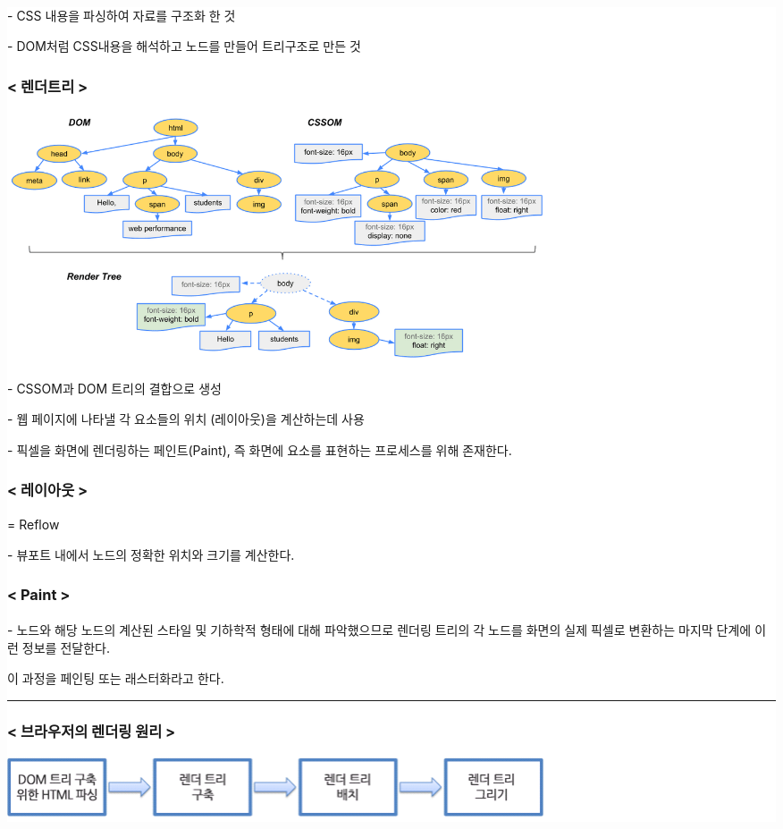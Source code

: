 \- CSS 내용을 파싱하여 자료를 구조화 한 것

\- DOM처럼 CSS내용을 해석하고 노드를 만들어 트리구조로 만든 것

### < 렌더트리 >

<img src="../Images/browser/render-tree.png" width="600px">

\- CSSOM과 DOM 트리의 결합으로 생성

\- 웹 페이지에 나타낼 각 요소들의 위치 (레이아웃)을 계산하는데 사용

\- 픽셀을 화면에 렌더링하는 페인트(Paint), 즉 화면에 요소를 표현하는 프로세스를 위해 존재한다.

### < 레이아웃 >

\= Reflow

\- 뷰포트 내에서 노드의 정확한 위치와 크기를 계산한다.

### < Paint >

\- 노드와 해당 노드의 계산된 스타일 및 기하학적 형태에 대해 파악했으므로 렌더링 트리의 각 노드를 화면의 실제 픽셀로 변환하는 마지막 단계에 이런 정보를 전달한다.

이 과정을 페인팅 또는 래스터화라고 한다.

---

### < 브라우저의 렌더링 원리 >

<img src="../Images/browser/rendering-process.png" width="600px">
